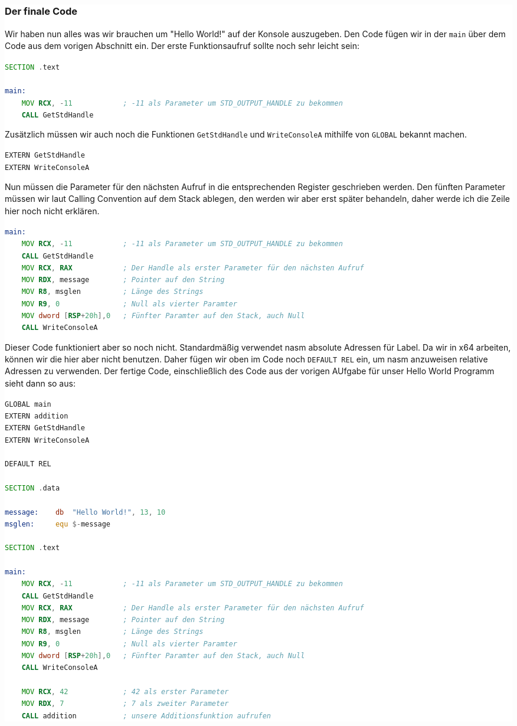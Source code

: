 ### Der finale Code

Wir haben nun alles was wir brauchen um "Hello World!" auf der Konsole auszugeben. Den Code fügen wir in der `main` über dem Code aus dem vorigen Abschnitt ein. Der erste Funktionsaufruf sollte noch sehr leicht sein:
```asm
SECTION .text

main:
	MOV RCX, -11			; -11 als Parameter um STD_OUTPUT_HANDLE zu bekommen
	CALL GetStdHandle
```
Zusätzlich müssen wir auch noch die Funktionen `GetStdHandle` und `WriteConsoleA` mithilfe von `GLOBAL` bekannt machen.
```asm 
EXTERN GetStdHandle
EXTERN WriteConsoleA
```
Nun müssen die Parameter für den nächsten Aufruf in die entsprechenden Register geschrieben werden. Den fünften Parameter müssen wir laut Calling Convention auf dem Stack ablegen, den werden wir aber erst später behandeln, daher werde ich die Zeile hier noch nicht erklären. 
```asm
main:
	MOV RCX, -11			; -11 als Parameter um STD_OUTPUT_HANDLE zu bekommen
	CALL GetStdHandle
	MOV RCX, RAX			; Der Handle als erster Parameter für den nächsten Aufruf
	MOV RDX, message		; Pointer auf den String
	MOV R8, msglen			; Länge des Strings
	MOV R9, 0				; Null als vierter Paramter
	MOV dword [RSP+20h],0	; Fünfter Paramter auf den Stack, auch Null
	CALL WriteConsoleA		
```
Dieser Code funktioniert aber so noch nicht. Standardmäßig verwendet nasm absolute Adressen für Label. Da wir in x64 arbeiten, können wir die hier aber nicht benutzen. Daher fügen wir oben im Code noch `DEFAULT REL` ein, um nasm anzuweisen relative Adressen zu verwenden.
Der fertige Code, einschließlich des Code aus der vorigen AUfgabe für unser Hello World Programm sieht dann so aus:
```asm
GLOBAL main
EXTERN addition
EXTERN GetStdHandle
EXTERN WriteConsoleA

DEFAULT REL

SECTION .data

message:	db  "Hello World!", 13, 10
msglen:		equ $-message

SECTION .text

main:
	MOV RCX, -11			; -11 als Parameter um STD_OUTPUT_HANDLE zu bekommen
	CALL GetStdHandle
	MOV RCX, RAX			; Der Handle als erster Parameter für den nächsten Aufruf
	MOV RDX, message		; Pointer auf den String
	MOV R8, msglen			; Länge des Strings
	MOV R9, 0				; Null als vierter Paramter
	MOV dword [RSP+20h],0	; Fünfter Paramter auf den Stack, auch Null
	CALL WriteConsoleA		

	MOV RCX, 42				; 42 als erster Parameter
	MOV RDX, 7				; 7 als zweiter Parameter
	CALL addition			; unsere Additionsfunktion aufrufen
```